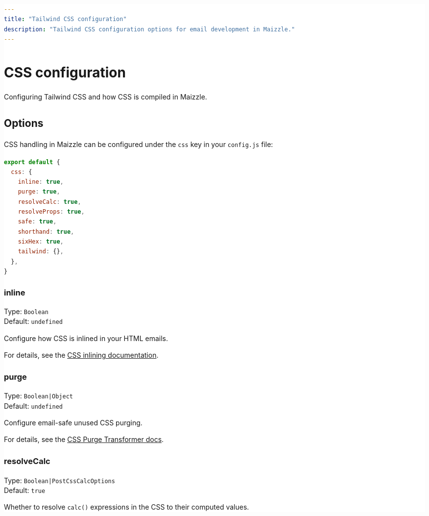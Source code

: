 ```yaml
---
title: "Tailwind CSS configuration"
description: "Tailwind CSS configuration options for email development in Maizzle."
---
```


# CSS configuration

Configuring Tailwind CSS and how CSS is compiled in Maizzle.

## Options

CSS handling in Maizzle can be configured under the `css` key in your `config.js` file:

```js [config.js]
export default {
  css: {
    inline: true,
    purge: true,
    resolveCalc: true,
    resolveProps: true,
    safe: true,
    shorthand: true,
    sixHex: true,
    tailwind: {},
  },
}
```

### inline

Type: `Boolean`\
Default: `undefined`

Configure how CSS is inlined in your HTML emails.

For details, see the [CSS inlining documentation](/docs/transformers/inline-css).

### purge

Type: `Boolean|Object`\
Default: `undefined`

Configure email-safe unused CSS purging.

For details, see the [CSS Purge Transformer docs](/docs/transformers/purge-css).

### resolveCalc

Type: `Boolean|PostCssCalcOptions`\
Default: `true`

Whether to resolve `calc()` expressions in the CSS to their computed values.
